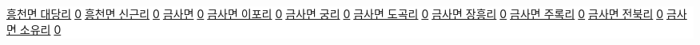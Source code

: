 
  <tr class="item">
    <td><a href="경기도 여주시 흥천면 대당리">흥천면 대당리</a></td>
    <td><a href="경기도 여주시 흥천면 대당리">0</a></td>
  </tr>
    

  <tr class="item">
    <td><a href="경기도 여주시 흥천면 신근리">흥천면 신근리</a></td>
    <td><a href="경기도 여주시 흥천면 신근리">0</a></td>
  </tr>
    

  <tr class="item">
    <td><a href="경기도 여주시 금사면">금사면</a></td>
    <td><a href="경기도 여주시 금사면">0</a></td>
  </tr>
    

  <tr class="item">
    <td><a href="경기도 여주시 금사면 이포리">금사면 이포리</a></td>
    <td><a href="경기도 여주시 금사면 이포리">0</a></td>
  </tr>
    

  <tr class="item">
    <td><a href="경기도 여주시 금사면 궁리">금사면 궁리</a></td>
    <td><a href="경기도 여주시 금사면 궁리">0</a></td>
  </tr>
    

  <tr class="item">
    <td><a href="경기도 여주시 금사면 도곡리">금사면 도곡리</a></td>
    <td><a href="경기도 여주시 금사면 도곡리">0</a></td>
  </tr>
    

  <tr class="item">
    <td><a href="경기도 여주시 금사면 장흥리">금사면 장흥리</a></td>
    <td><a href="경기도 여주시 금사면 장흥리">0</a></td>
  </tr>
    

  <tr class="item">
    <td><a href="경기도 여주시 금사면 주록리">금사면 주록리</a></td>
    <td><a href="경기도 여주시 금사면 주록리">0</a></td>
  </tr>
    

  <tr class="item">
    <td><a href="경기도 여주시 금사면 전북리">금사면 전북리</a></td>
    <td><a href="경기도 여주시 금사면 전북리">0</a></td>
  </tr>
    

  <tr class="item">
    <td><a href="경기도 여주시 금사면 소유리">금사면 소유리</a></td>
    <td><a href="경기도 여주시 금사면 소유리">0</a></td>
  </tr>
    